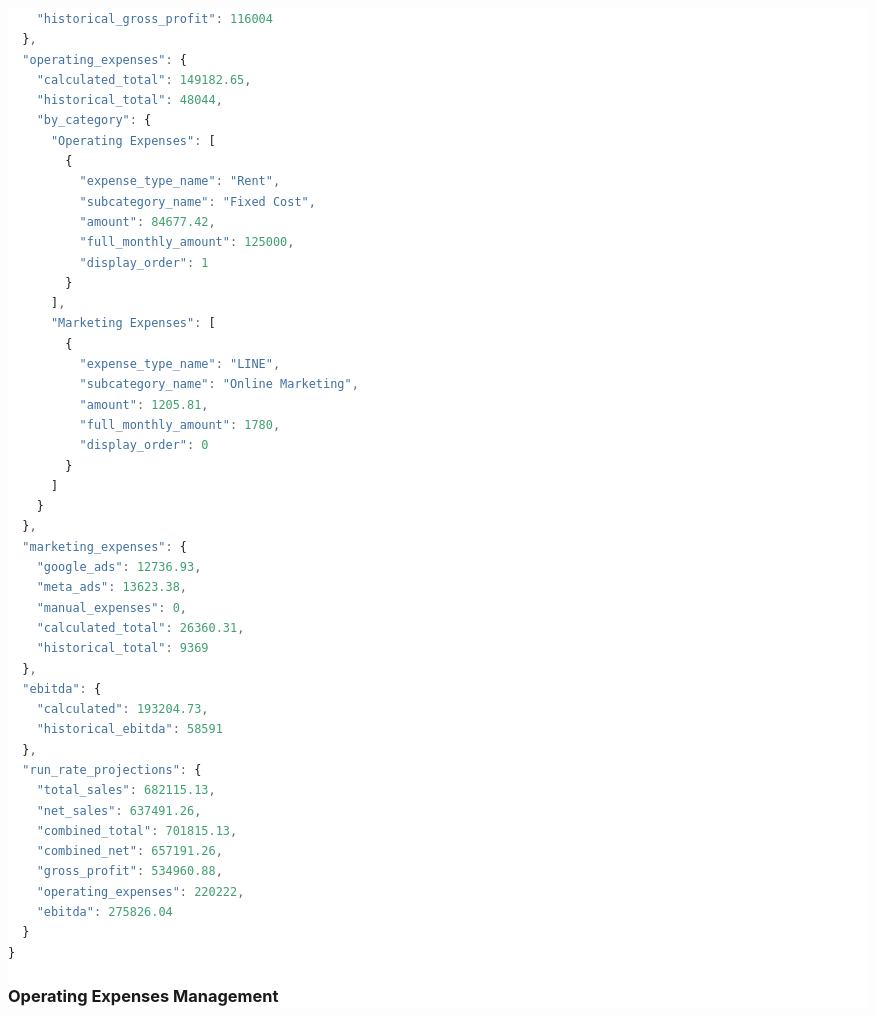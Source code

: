 ```typescript
    "historical_gross_profit": 116004
  },
  "operating_expenses": {
    "calculated_total": 149182.65,
    "historical_total": 48044,
    "by_category": {
      "Operating Expenses": [
        {
          "expense_type_name": "Rent",
          "subcategory_name": "Fixed Cost",
          "amount": 84677.42,
          "full_monthly_amount": 125000,
          "display_order": 1
        }
      ],
      "Marketing Expenses": [
        {
          "expense_type_name": "LINE",
          "subcategory_name": "Online Marketing",
          "amount": 1205.81,
          "full_monthly_amount": 1780,
          "display_order": 0
        }
      ]
    }
  },
  "marketing_expenses": {
    "google_ads": 12736.93,
    "meta_ads": 13623.38,
    "manual_expenses": 0,
    "calculated_total": 26360.31,
    "historical_total": 9369
  },
  "ebitda": {
    "calculated": 193204.73,
    "historical_ebitda": 58591
  },
  "run_rate_projections": {
    "total_sales": 682115.13,
    "net_sales": 637491.26,
    "combined_total": 701815.13,
    "combined_net": 657191.26,
    "gross_profit": 534960.88,
    "operating_expenses": 220222,
    "ebitda": 275826.04
  }
}
```

### Operating Expenses Management
